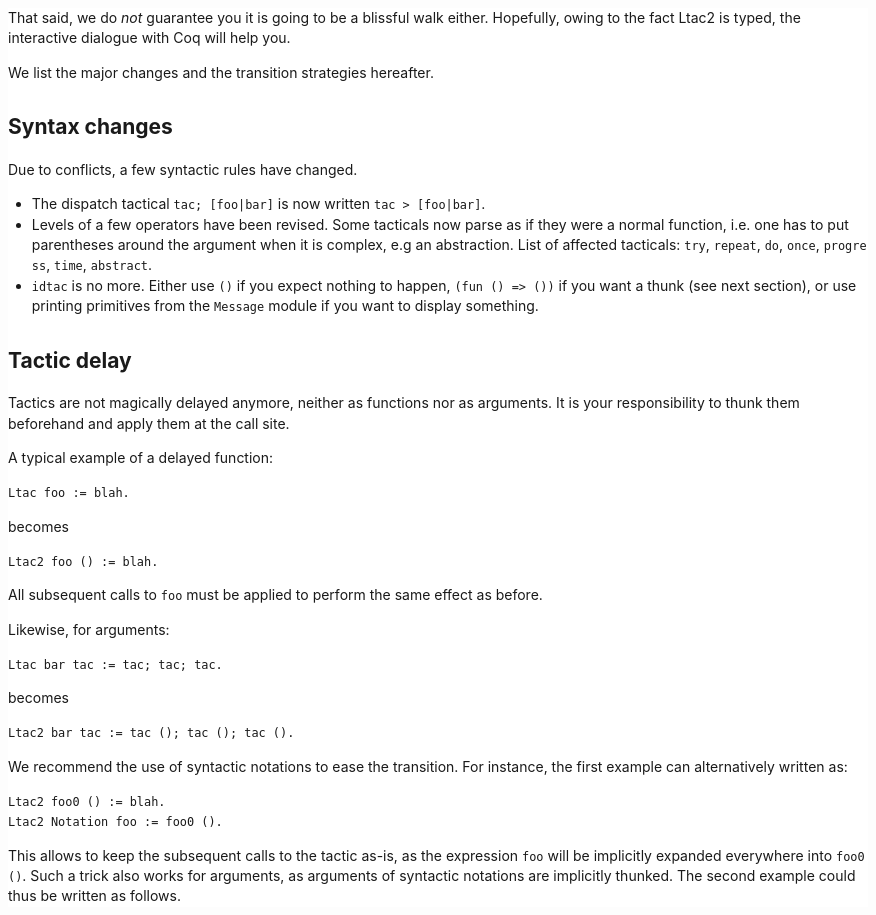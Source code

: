 That said, we do *not* guarantee you it is going to be a blissful walk either.
Hopefully, owing to the fact Ltac2 is typed, the interactive dialogue with Coq
will help you.

We list the major changes and the transition strategies hereafter.

## Syntax changes

Due to conflicts, a few syntactic rules have changed.

- The dispatch tactical `tac; [foo|bar]` is now written `tac > [foo|bar]`.
- Levels of a few operators have been revised. Some tacticals now parse as if
  they were a normal function, i.e. one has to put parentheses around the
  argument when it is complex, e.g an abstraction. List of affected tacticals:
  `try`, `repeat`, `do`, `once`, `progress`, `time`, `abstract`.
- `idtac` is no more. Either use `()` if you expect nothing to happen,
  `(fun () => ())` if you want a thunk (see next section), or use printing
  primitives from the `Message` module if you want to display something.

## Tactic delay

Tactics are not magically delayed anymore, neither as functions nor as
arguments. It is your responsibility to thunk them beforehand and apply them
at the call site.

A typical example of a delayed function:
```
Ltac foo := blah.
```
becomes
```
Ltac2 foo () := blah.
```

All subsequent calls to `foo` must be applied to perform the same effect as
before.

Likewise, for arguments:
```
Ltac bar tac := tac; tac; tac.
```
becomes
```
Ltac2 bar tac := tac (); tac (); tac ().
```

We recommend the use of syntactic notations to ease the transition. For
instance, the first example can alternatively written as:
```
Ltac2 foo0 () := blah.
Ltac2 Notation foo := foo0 ().
```

This allows to keep the subsequent calls to the tactic as-is, as the
expression `foo` will be implicitly expanded everywhere into `foo0 ()`. Such
a trick also works for arguments, as arguments of syntactic notations are
implicitly thunked. The second example could thus be written as follows.
